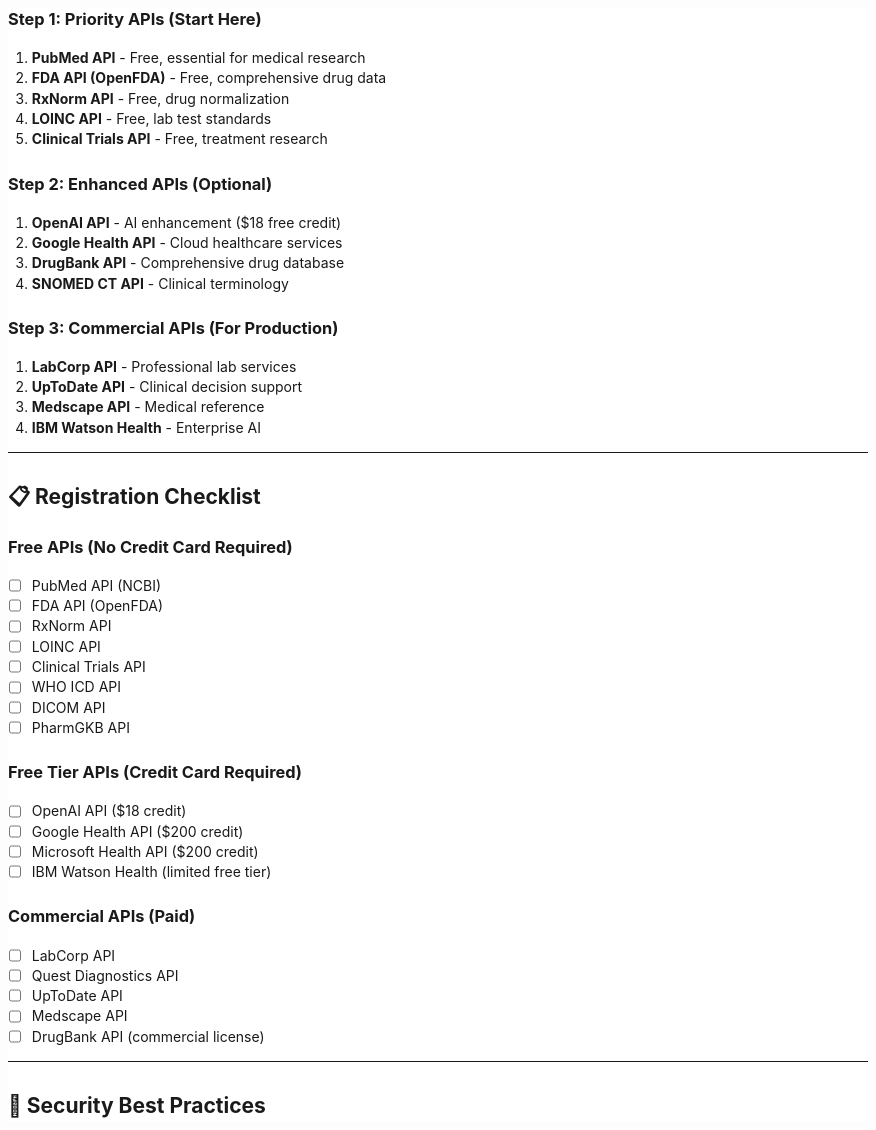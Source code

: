 ### **Step 1: Priority APIs (Start Here)**
1. **PubMed API** - Free, essential for medical research
2. **FDA API (OpenFDA)** - Free, comprehensive drug data
3. **RxNorm API** - Free, drug normalization
4. **LOINC API** - Free, lab test standards
5. **Clinical Trials API** - Free, treatment research

### **Step 2: Enhanced APIs (Optional)**
1. **OpenAI API** - AI enhancement ($18 free credit)
2. **Google Health API** - Cloud healthcare services
3. **DrugBank API** - Comprehensive drug database
4. **SNOMED CT API** - Clinical terminology

### **Step 3: Commercial APIs (For Production)**
1. **LabCorp API** - Professional lab services
2. **UpToDate API** - Clinical decision support
3. **Medscape API** - Medical reference
4. **IBM Watson Health** - Enterprise AI

---

## 📋 **Registration Checklist**

### **Free APIs (No Credit Card Required)**
- [ ] PubMed API (NCBI)
- [ ] FDA API (OpenFDA)
- [ ] RxNorm API
- [ ] LOINC API
- [ ] Clinical Trials API
- [ ] WHO ICD API
- [ ] DICOM API
- [ ] PharmGKB API

### **Free Tier APIs (Credit Card Required)**
- [ ] OpenAI API ($18 credit)
- [ ] Google Health API ($200 credit)
- [ ] Microsoft Health API ($200 credit)
- [ ] IBM Watson Health (limited free tier)

### **Commercial APIs (Paid)**
- [ ] LabCorp API
- [ ] Quest Diagnostics API
- [ ] UpToDate API
- [ ] Medscape API
- [ ] DrugBank API (commercial license)

---

## 🔐 **Security Best Practices**

